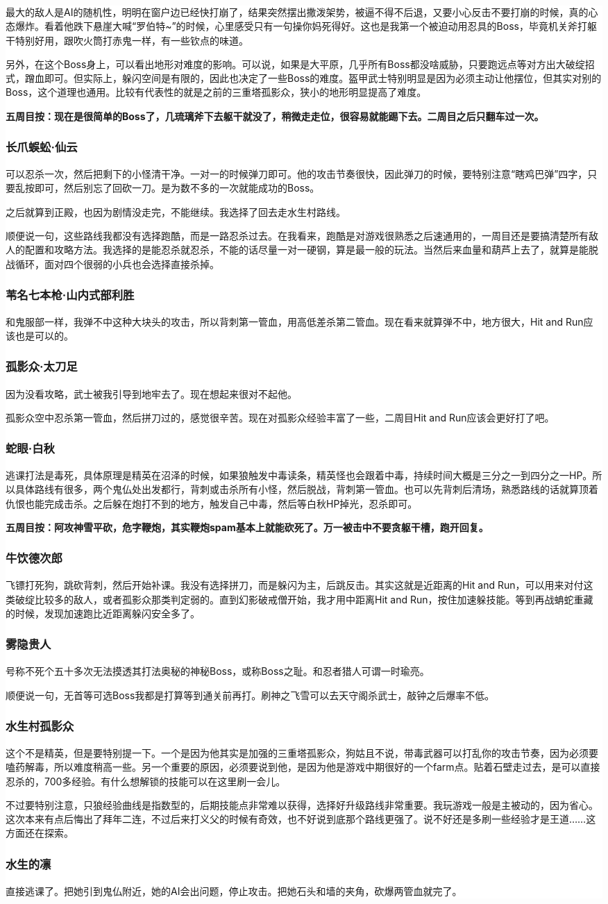 最大的敌人是AI的随机性，明明在窗户边已经快打崩了，结果突然摆出撒泼架势，被逼不得不后退，又要小心反击不要打崩的时候，真的心态爆炸。看着他跌下悬崖大喊“罗伯特~”的时候，心里感受只有一句操你妈死得好。这也是我第一个被迫动用忍具的Boss，毕竟机关斧打躯干特别好用，跟吹火筒打赤鬼一样，有一些钦点的味道。

另外，在这个Boss身上，可以看出地形对难度的影响。可以说，如果是大平原，几乎所有Boss都没啥威胁，只要跑远点等对方出大破绽招式，蹭血即可。但实际上，躲闪空间是有限的，因此也决定了一些Boss的难度。盔甲武士特别明显是因为必须主动让他摆位，但其实对别的Boss，这个道理也通用。比较有代表性的就是之前的三重塔孤影众，狭小的地形明显提高了难度。

**五周目按：现在是很简单的Boss了，几琉璃斧下去躯干就没了，稍微走走位，很容易就能踢下去。二周目之后只翻车过一次。**

### 长爪蜈蚣·仙云

可以忍杀一次，然后把剩下的小怪清干净。一对一的时候弹刀即可。他的攻击节奏很快，因此弹刀的时候，要特别注意“瞎鸡巴弹”四字，只要乱按即可，然后别忘了回砍一刀。是为数不多的一次就能成功的Boss。

之后就算到正殿，也因为剧情没走完，不能继续。我选择了回去走水生村路线。

顺便说一句，这些路线我都没有选择跑酷，而是一路忍杀过去。在我看来，跑酷是对游戏很熟悉之后速通用的，一周目还是要搞清楚所有敌人的配置和攻略方法。我选择的是能忍杀就忍杀，不能的话尽量一对一硬钢，算是最一般的玩法。当然后来血量和葫芦上去了，就算是能脱战循环，面对四个很弱的小兵也会选择直接杀掉。

### 苇名七本枪·山内式部利胜

和鬼服部一样，我弹不中这种大块头的攻击，所以背刺第一管血，用高低差杀第二管血。现在看来就算弹不中，地方很大，Hit and Run应该也是可以的。

### 孤影众·太刀足

因为没看攻略，武士被我引导到地牢去了。现在想起来很对不起他。

孤影众空中忍杀第一管血，然后拼刀过的，感觉很辛苦。现在对孤影众经验丰富了一些，二周目Hit and Run应该会更好打了吧。

### 蛇眼·白秋

逃课打法是毒死，具体原理是精英在沼泽的时候，如果狼触发中毒读条，精英怪也会跟着中毒，持续时间大概是三分之一到四分之一HP。所以具体路线有很多，两个鬼仏处出发都行，背刺或击杀所有小怪，然后脱战，背刺第一管血。也可以先背刺后清场，熟悉路线的话就算顶着仇恨也能完成击杀。之后躲在炮打不到的地方，触发自己中毒，然后等白秋HP掉光，忍杀即可。

**五周目按：阿攻神雪平砍，危字鞭炮，其实鞭炮spam基本上就能砍死了。万一被击中不要贪躯干槽，跑开回复。**

### 牛饮德次郎

飞镖打死狗，跳砍背刺，然后开始补课。我没有选择拼刀，而是躲闪为主，后跳反击。其实这就是近距离的Hit and Run，可以用来对付这类破绽比较多的敌人，或者孤影众那类判定弱的。直到幻影破戒僧开始，我才用中距离Hit and Run，按住加速躲技能。等到再战蚺蛇重藏的时候，发现加速跑比近距离躲闪安全多了。

### 雾隐贵人

号称不死个五十多次无法摸透其打法奥秘的神秘Boss，或称Boss之耻。和忍者猎人可谓一时瑜亮。

顺便说一句，无首等可选Boss我都是打算等到通关前再打。刷神之飞雪可以去天守阁杀武士，敲钟之后爆率不低。

### 水生村孤影众

这个不是精英，但是要特别提一下。一个是因为他其实是加强的三重塔孤影众，狗姑且不说，带毒武器可以打乱你的攻击节奏，因为必须要嗑药解毒，所以难度稍高一些。另一个重要的原因，必须要说到他，是因为他是游戏中期很好的一个farm点。贴着石壁走过去，是可以直接忍杀的，700多经验。有什么想解锁的技能可以在这里刷一会儿。

不过要特别注意，只狼经验曲线是指数型的，后期技能点非常难以获得，选择好升级路线非常重要。我玩游戏一般是主被动的，因为省心。这次本来有点后悔出了拜年二连，不过后来打义父的时候有奇效，也不好说到底那个路线更强了。说不好还是多刷一些经验才是王道……这方面还在探索。

### 水生的凛

直接逃课了。把她引到鬼仏附近，她的AI会出问题，停止攻击。把她石头和墙的夹角，砍爆两管血就完了。
